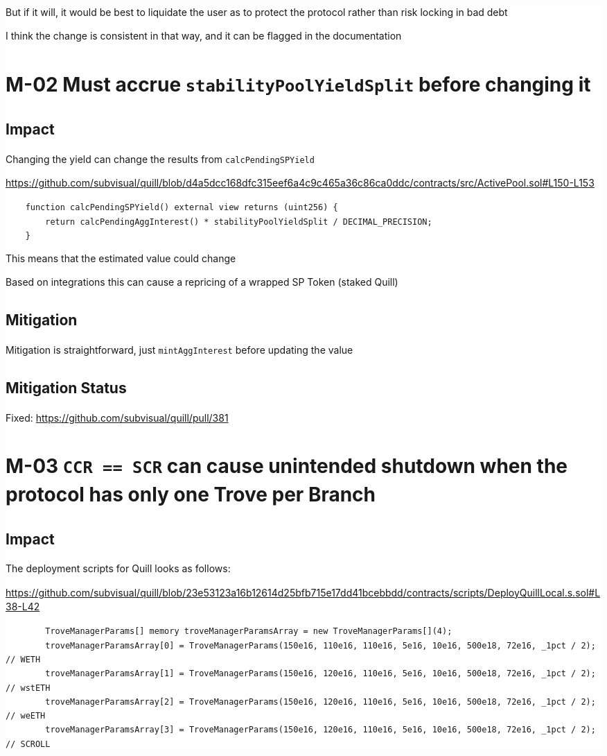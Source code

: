 But if it will, it would be best to liquidate the user as to protect the protocol rather than risk locking in bad debt

I think the change is consistent in that way, and it can be flagged in the documentation

# M-02 Must accrue `stabilityPoolYieldSplit` before changing it

## Impact

Changing the yield can change the results from `calcPendingSPYield`

https://github.com/subvisual/quill/blob/d4a5dcc168dfc315eef6a4c9c465a36c86ca0ddc/contracts/src/ActivePool.sol#L150-L153

```solidity
    function calcPendingSPYield() external view returns (uint256) {
        return calcPendingAggInterest() * stabilityPoolYieldSplit / DECIMAL_PRECISION;
    }

```

This means that the estimated value could change

Based on integrations this can cause a repricing of a wrapped SP Token (staked Quill)

## Mitigation

Mitigation is straightforward, just `mintAggInterest` before updating the value

## Mitigation Status

Fixed: https://github.com/subvisual/quill/pull/381

# M-03 `CCR == SCR` can cause unintended shutdown when the protocol has only one Trove per Branch

## Impact

The deployment scripts for Quill looks as follows:

https://github.com/subvisual/quill/blob/23e53123a16b12614d25bfb715e17dd41bcebbdd/contracts/scripts/DeployQuillLocal.s.sol#L38-L42

```solidity
        TroveManagerParams[] memory troveManagerParamsArray = new TroveManagerParams[](4);
        troveManagerParamsArray[0] = TroveManagerParams(150e16, 110e16, 110e16, 5e16, 10e16, 500e18, 72e16, _1pct / 2); // WETH
        troveManagerParamsArray[1] = TroveManagerParams(150e16, 120e16, 110e16, 5e16, 10e16, 500e18, 72e16, _1pct / 2); // wstETH
        troveManagerParamsArray[2] = TroveManagerParams(150e16, 120e16, 110e16, 5e16, 10e16, 500e18, 72e16, _1pct / 2); // weETH
        troveManagerParamsArray[3] = TroveManagerParams(150e16, 120e16, 110e16, 5e16, 10e16, 500e18, 72e16, _1pct / 2); // SCROLL
```
